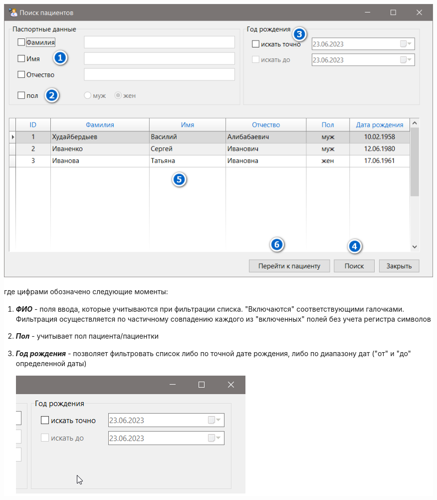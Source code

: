 ![](pict/0312_mnu_db_03.png)

где цифрами обозначено следующие моменты:
1. ***ФИО*** - поля ввода, которые учитываются при фильтрации списка. "Включаются" соответствующими галочками. Фильтрация осуществляется по частичному совпадению каждого из "включенных" полей без учета регистра символов
2. ***Пол*** - учитывает пол пациента/пациентки
3. ***Год рождения*** - позволяет фильтровать список либо по точной дате рождения, либо по диапазону дат ("от" и "до" определенной даты)

	![](pict/0312_mnu_db_06.gif)
	